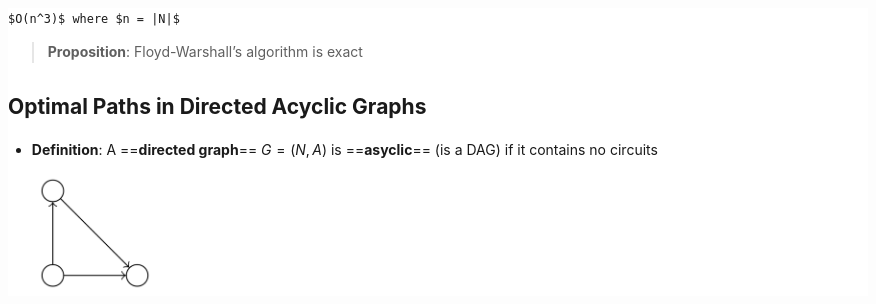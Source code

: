     $O(n^3)$ where $n = |N|$
    

  

> **Proposition**: Floyd-Warshall’s algorithm is exact

  

## Optimal Paths in Directed Acyclic Graphs

- **Definition**: A ==**directed graph**== $G=(N,A)$ is ==**asyclic**== (is a DAG) if it contains no circuits
  
    <img src="assets/image 24.png" alt="image" style="zoom:12%; margin-left: 0" />
    